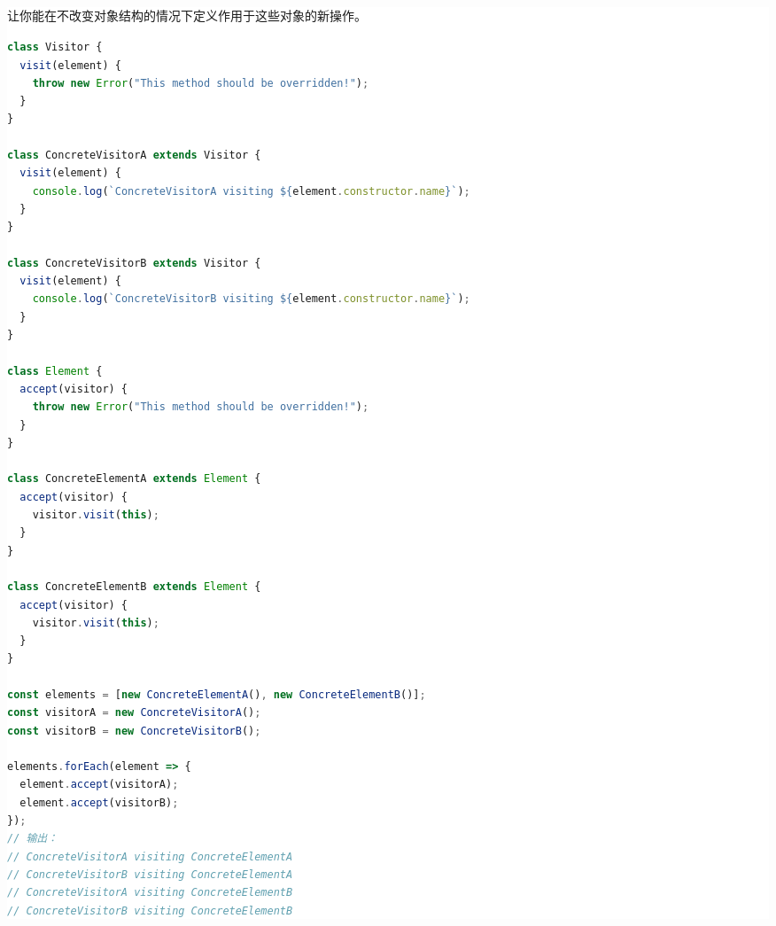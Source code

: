 让你能在不改变对象结构的情况下定义作用于这些对象的新操作。

```js
class Visitor {
  visit(element) {
    throw new Error("This method should be overridden!");
  }
}

class ConcreteVisitorA extends Visitor {
  visit(element) {
    console.log(`ConcreteVisitorA visiting ${element.constructor.name}`);
  }
}

class ConcreteVisitorB extends Visitor {
  visit(element) {
    console.log(`ConcreteVisitorB visiting ${element.constructor.name}`);
  }
}

class Element {
  accept(visitor) {
    throw new Error("This method should be overridden!");
  }
}

class ConcreteElementA extends Element {
  accept(visitor) {
    visitor.visit(this);
  }
}

class ConcreteElementB extends Element {
  accept(visitor) {
    visitor.visit(this);
  }
}

const elements = [new ConcreteElementA(), new ConcreteElementB()];
const visitorA = new ConcreteVisitorA();
const visitorB = new ConcreteVisitorB();

elements.forEach(element => {
  element.accept(visitorA);
  element.accept(visitorB);
});
// 输出：
// ConcreteVisitorA visiting ConcreteElementA
// ConcreteVisitorB visiting ConcreteElementA
// ConcreteVisitorA visiting ConcreteElementB
// ConcreteVisitorB visiting ConcreteElementB
```
